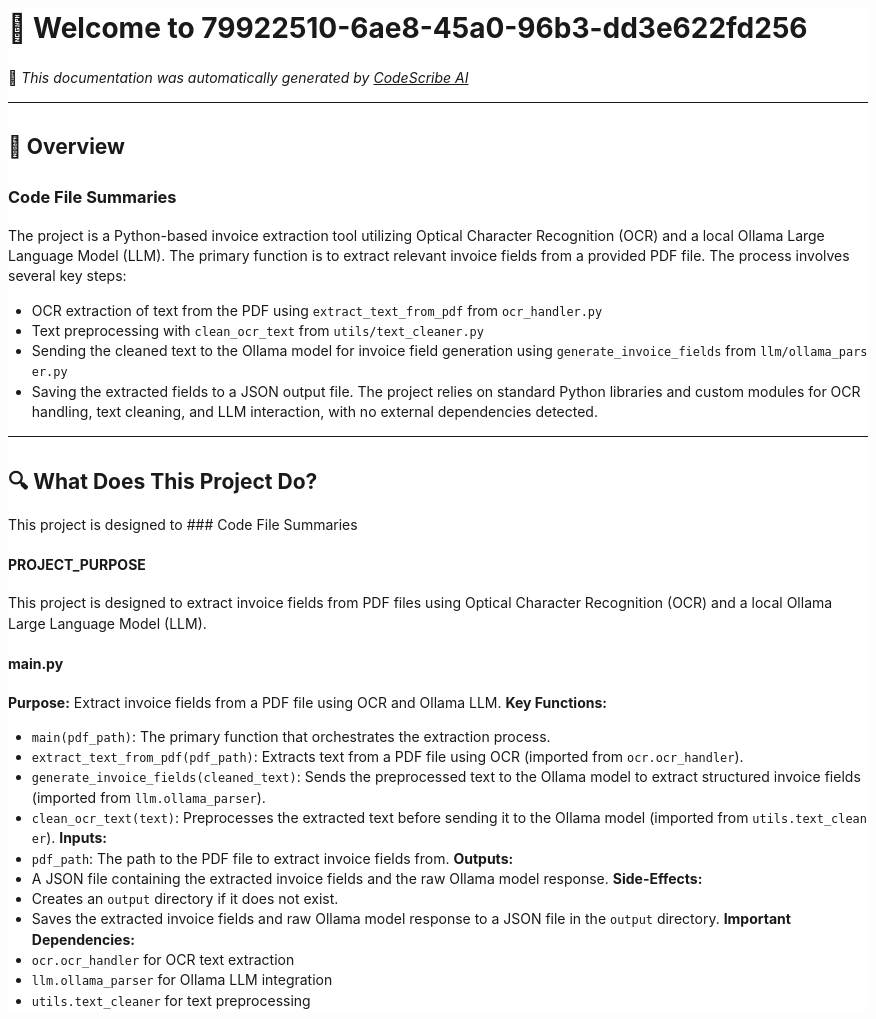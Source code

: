 # 👋 Welcome to 79922510-6ae8-45a0-96b3-dd3e622fd256

📄 *This documentation was automatically generated by [CodeScribe AI](https://github.com/Mahi1609/codescribe_ai.git)*

---

## 🧠 Overview
### Code File Summaries

The project is a Python-based invoice extraction tool utilizing Optical Character Recognition (OCR) and a local Ollama Large Language Model (LLM). The primary function is to extract relevant invoice fields from a provided PDF file. The process involves several key steps: 
* OCR extraction of text from the PDF using `extract_text_from_pdf` from `ocr_handler.py`
* Text preprocessing with `clean_ocr_text` from `utils/text_cleaner.py`
* Sending the cleaned text to the Ollama model for invoice field generation using `generate_invoice_fields` from `llm/ollama_parser.py`
* Saving the extracted fields to a JSON output file. 
The project relies on standard Python libraries and custom modules for OCR handling, text cleaning, and LLM interaction, with no external dependencies detected.

---

## 🔍 What Does This Project Do?
This project is designed to ### Code File Summaries

#### PROJECT_PURPOSE
This project is designed to extract invoice fields from PDF files using Optical Character Recognition (OCR) and a local Ollama Large Language Model (LLM).

#### main.py
**Purpose:** Extract invoice fields from a PDF file using OCR and Ollama LLM.
**Key Functions:**
* `main(pdf_path)`: The primary function that orchestrates the extraction process.
* `extract_text_from_pdf(pdf_path)`: Extracts text from a PDF file using OCR (imported from `ocr.ocr_handler`).
* `generate_invoice_fields(cleaned_text)`: Sends the preprocessed text to the Ollama model to extract structured invoice fields (imported from `llm.ollama_parser`).
* `clean_ocr_text(text)`: Preprocesses the extracted text before sending it to the Ollama model (imported from `utils.text_cleaner`).
**Inputs:**
* `pdf_path`: The path to the PDF file to extract invoice fields from.
**Outputs:**
* A JSON file containing the extracted invoice fields and the raw Ollama model response.
**Side-Effects:**
* Creates an `output` directory if it does not exist.
* Saves the extracted invoice fields and raw Ollama model response to a JSON file in the `output` directory.
**Important Dependencies:**
* `ocr.ocr_handler` for OCR text extraction
* `llm.ollama_parser` for Ollama LLM integration
* `utils.text_cleaner` for text preprocessing
